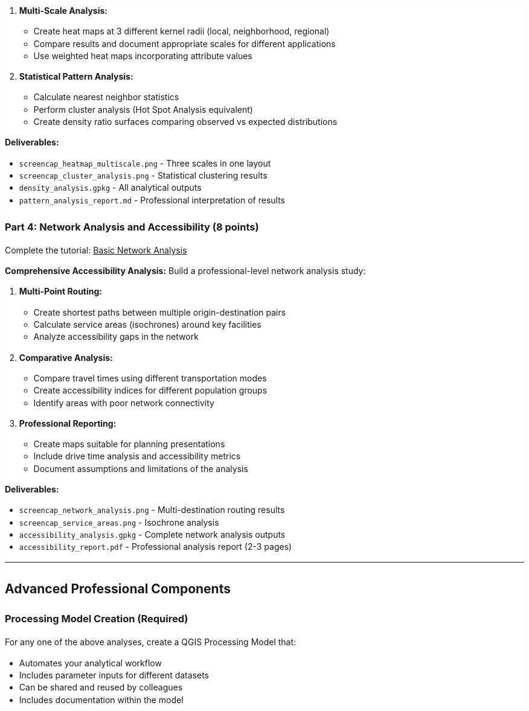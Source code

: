 1. **Multi-Scale Analysis:**
   - Create heat maps at 3 different kernel radii (local, neighborhood, regional)
   - Compare results and document appropriate scales for different applications
   - Use weighted heat maps incorporating attribute values

2. **Statistical Pattern Analysis:**
   - Calculate nearest neighbor statistics
   - Perform cluster analysis (Hot Spot Analysis equivalent)
   - Create density ratio surfaces comparing observed vs expected distributions

**Deliverables:**
- `screencap_heatmap_multiscale.png` - Three scales in one layout
- `screencap_cluster_analysis.png` - Statistical clustering results
- `density_analysis.gpkg` - All analytical outputs
- `pattern_analysis_report.md` - Professional interpretation of results

### Part 4: Network Analysis and Accessibility (8 points)

Complete the tutorial: [Basic Network Analysis](http://www.qgistutorials.com/en/docs/3/basic_network_analysis.html)

**Comprehensive Accessibility Analysis:**
Build a professional-level network analysis study:

1. **Multi-Point Routing:**
   - Create shortest paths between multiple origin-destination pairs
   - Calculate service areas (isochrones) around key facilities
   - Analyze accessibility gaps in the network

2. **Comparative Analysis:**
   - Compare travel times using different transportation modes
   - Create accessibility indices for different population groups
   - Identify areas with poor network connectivity

3. **Professional Reporting:**
   - Create maps suitable for planning presentations
   - Include drive time analysis and accessibility metrics
   - Document assumptions and limitations of the analysis

**Deliverables:**
- `screencap_network_analysis.png` - Multi-destination routing results
- `screencap_service_areas.png` - Isochrone analysis
- `accessibility_analysis.gpkg` - Complete network analysis outputs
- `accessibility_report.pdf` - Professional analysis report (2-3 pages)

---

## Advanced Professional Components

### Processing Model Creation (Required)
For any one of the above analyses, create a QGIS Processing Model that:
- Automates your analytical workflow
- Includes parameter inputs for different datasets
- Can be shared and reused by colleagues
- Includes documentation within the model
